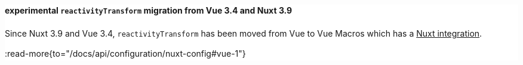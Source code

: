 #### experimental `reactivityTransform` migration from Vue 3.4 and Nuxt 3.9

Since Nuxt 3.9 and Vue 3.4, `reactivityTransform` has been moved from Vue to Vue Macros which has a [Nuxt integration](https://vue-macros.dev/guide/nuxt-integration.html).

:read-more{to="/docs/api/configuration/nuxt-config#vue-1"}

